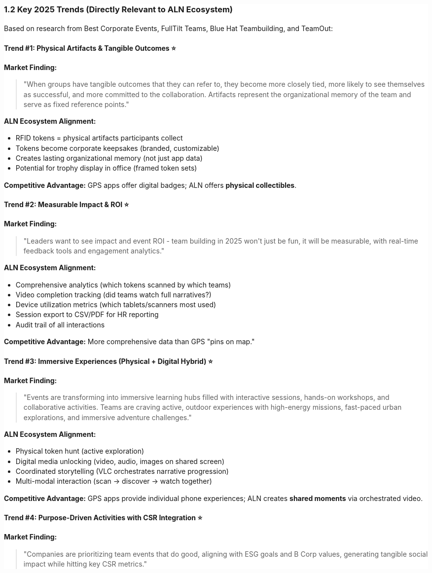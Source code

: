 ### 1.2 Key 2025 Trends (Directly Relevant to ALN Ecosystem)

Based on research from Best Corporate Events, FullTilt Teams, Blue Hat Teambuilding, and TeamOut:

#### Trend #1: Physical Artifacts & Tangible Outcomes ⭐
**Market Finding:**
> "When groups have tangible outcomes that they can refer to, they become more closely tied, more likely to see themselves as successful, and more committed to the collaboration. Artifacts represent the organizational memory of the team and serve as fixed reference points."

**ALN Ecosystem Alignment:**
- RFID tokens = physical artifacts participants collect
- Tokens become corporate keepsakes (branded, customizable)
- Creates lasting organizational memory (not just app data)
- Potential for trophy display in office (framed token sets)

**Competitive Advantage:** GPS apps offer digital badges; ALN offers **physical collectibles**.

#### Trend #2: Measurable Impact & ROI ⭐
**Market Finding:**
> "Leaders want to see impact and event ROI - team building in 2025 won't just be fun, it will be measurable, with real-time feedback tools and engagement analytics."

**ALN Ecosystem Alignment:**
- Comprehensive analytics (which tokens scanned by which teams)
- Video completion tracking (did teams watch full narratives?)
- Device utilization metrics (which tablets/scanners most used)
- Session export to CSV/PDF for HR reporting
- Audit trail of all interactions

**Competitive Advantage:** More comprehensive data than GPS "pins on map."

#### Trend #3: Immersive Experiences (Physical + Digital Hybrid) ⭐
**Market Finding:**
> "Events are transforming into immersive learning hubs filled with interactive sessions, hands-on workshops, and collaborative activities. Teams are craving active, outdoor experiences with high-energy missions, fast-paced urban explorations, and immersive adventure challenges."

**ALN Ecosystem Alignment:**
- Physical token hunt (active exploration)
- Digital media unlocking (video, audio, images on shared screen)
- Coordinated storytelling (VLC orchestrates narrative progression)
- Multi-modal interaction (scan → discover → watch together)

**Competitive Advantage:** GPS apps provide individual phone experiences; ALN creates **shared moments** via orchestrated video.

#### Trend #4: Purpose-Driven Activities with CSR Integration ⭐
**Market Finding:**
> "Companies are prioritizing team events that do good, aligning with ESG goals and B Corp values, generating tangible social impact while hitting key CSR metrics."

